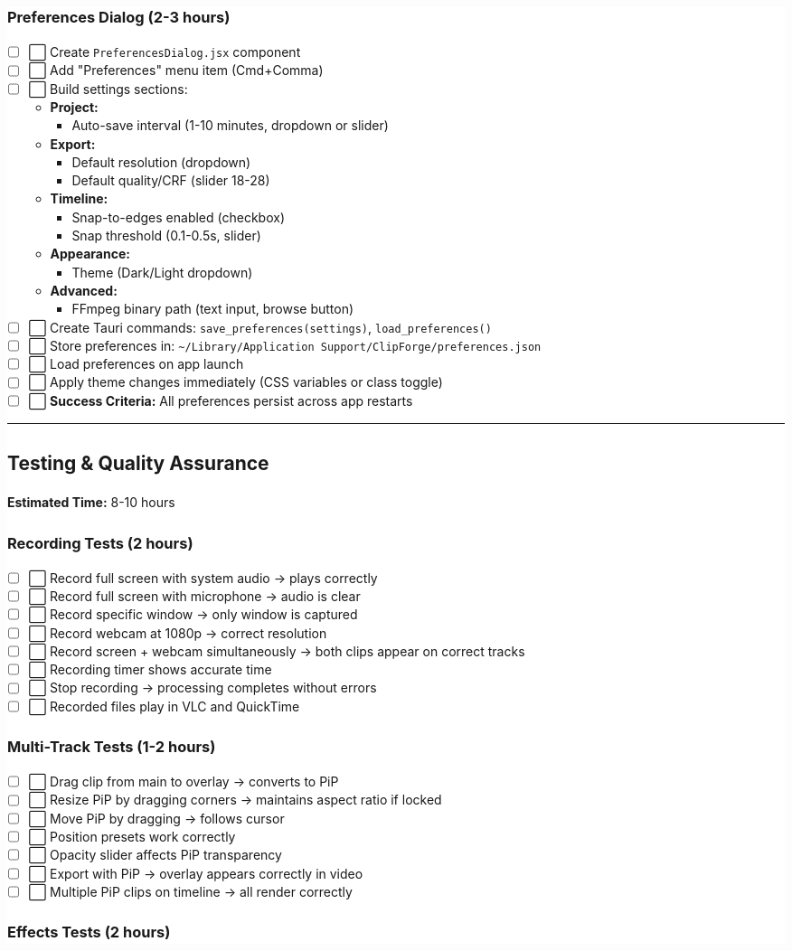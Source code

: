### Preferences Dialog (2-3 hours)

- [ ] ⬜ Create `PreferencesDialog.jsx` component
- [ ] ⬜ Add "Preferences" menu item (Cmd+Comma)
- [ ] ⬜ Build settings sections:
  - **Project:**
    - Auto-save interval (1-10 minutes, dropdown or slider)
  - **Export:**
    - Default resolution (dropdown)
    - Default quality/CRF (slider 18-28)
  - **Timeline:**
    - Snap-to-edges enabled (checkbox)
    - Snap threshold (0.1-0.5s, slider)
  - **Appearance:**
    - Theme (Dark/Light dropdown)
  - **Advanced:**
    - FFmpeg binary path (text input, browse button)
- [ ] ⬜ Create Tauri commands: `save_preferences(settings)`, `load_preferences()`
- [ ] ⬜ Store preferences in: `~/Library/Application Support/ClipForge/preferences.json`
- [ ] ⬜ Load preferences on app launch
- [ ] ⬜ Apply theme changes immediately (CSS variables or class toggle)
- [ ] ⬜ **Success Criteria:** All preferences persist across app restarts

---

## Testing & Quality Assurance

**Estimated Time:** 8-10 hours

### Recording Tests (2 hours)

- [ ] ⬜ Record full screen with system audio → plays correctly
- [ ] ⬜ Record full screen with microphone → audio is clear
- [ ] ⬜ Record specific window → only window is captured
- [ ] ⬜ Record webcam at 1080p → correct resolution
- [ ] ⬜ Record screen + webcam simultaneously → both clips appear on correct tracks
- [ ] ⬜ Recording timer shows accurate time
- [ ] ⬜ Stop recording → processing completes without errors
- [ ] ⬜ Recorded files play in VLC and QuickTime

### Multi-Track Tests (1-2 hours)

- [ ] ⬜ Drag clip from main to overlay → converts to PiP
- [ ] ⬜ Resize PiP by dragging corners → maintains aspect ratio if locked
- [ ] ⬜ Move PiP by dragging → follows cursor
- [ ] ⬜ Position presets work correctly
- [ ] ⬜ Opacity slider affects PiP transparency
- [ ] ⬜ Export with PiP → overlay appears correctly in video
- [ ] ⬜ Multiple PiP clips on timeline → all render correctly

### Effects Tests (2 hours)
